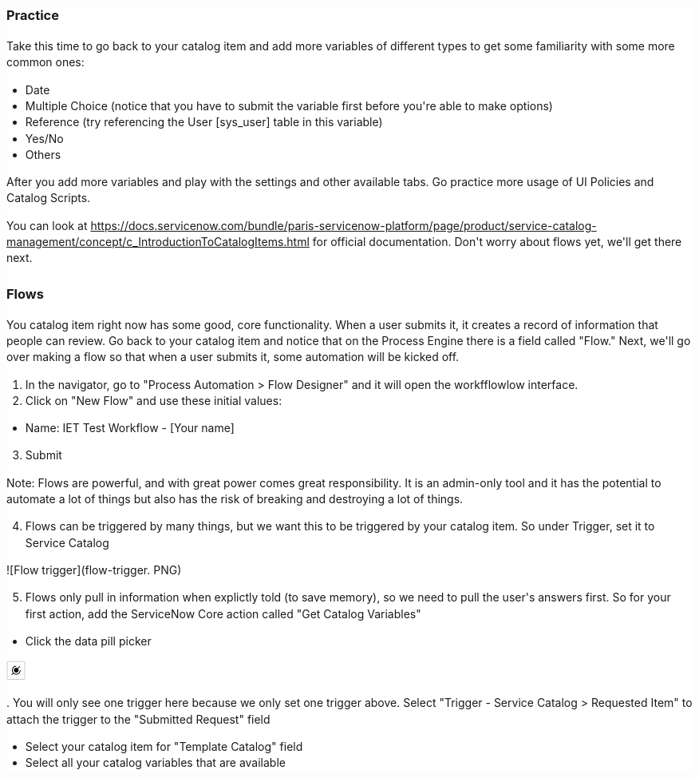 ### Practice

Take this time to go back to your catalog item and add more variables of different types to get some familiarity with some more common ones:
* Date
* Multiple Choice (notice that you have to submit the variable first before you're able to make options)
* Reference (try referencing the User [sys_user] table in this variable)
* Yes/No
* Others

After you add more variables and play with the settings and other available tabs. Go practice more usage of UI Policies and Catalog Scripts.

You can look at <https://docs.servicenow.com/bundle/paris-servicenow-platform/page/product/service-catalog-management/concept/c_IntroductionToCatalogItems.html> for official documentation. Don't worry about flows yet, we'll get there next.

### Flows

You catalog item right now has some good, core functionality. When a user submits it, it creates a record of information that people can review.
Go back to your catalog item and notice that on the Process Engine there is a field called "Flow." Next, we'll go over making a flow so that when a user submits it, some automation will be kicked off.

01. In the navigator, go to "Process Automation > Flow Designer" and it will open the workfflowlow interface.
02. Click on "New Flow" and use these initial values:
  + Name: IET Test Workflow - [Your name]
03. Submit

Note: Flows are powerful, and with great power comes great responsibility. It is an admin-only tool and it has the potential to automate a lot of things but also has the risk of breaking and destroying a lot of things. 

04. Flows can be triggered by many things, but we want this to be triggered by your catalog item. So under Trigger, set it to Service Catalog

![Flow trigger](flow-trigger. PNG)

05. Flows only pull in information when explictly told (to save memory), so we need to pull the user's answers first. So for your first action, add the ServiceNow Core action called "Get Catalog Variables"
  + Click the data pill picker 

![Pill](pill-picker.png)

. You will only see one trigger here because we only set one trigger above. Select "Trigger - Service Catalog > Requested Item" to attach the trigger to the "Submitted Request" field
  + Select your catalog item for "Template Catalog" field
  + Select all your catalog variables that are available
